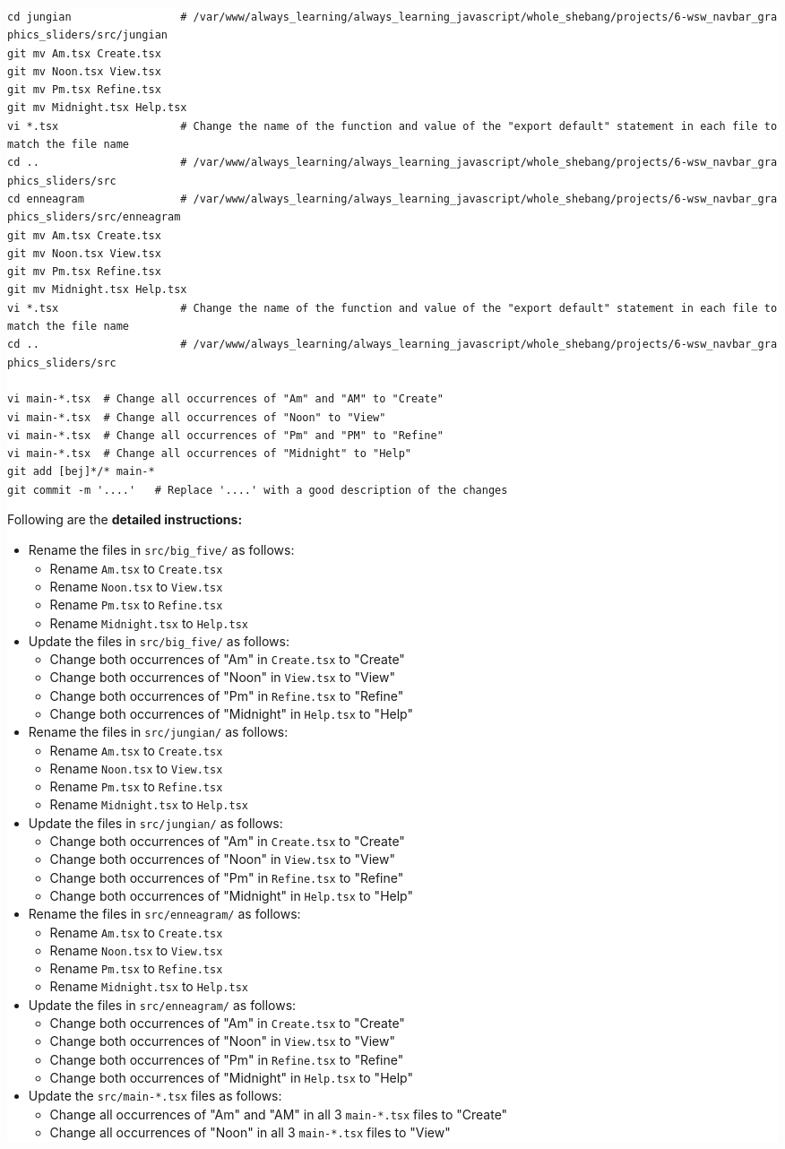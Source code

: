 ```
cd jungian                 # /var/www/always_learning/always_learning_javascript/whole_shebang/projects/6-wsw_navbar_graphics_sliders/src/jungian
git mv Am.tsx Create.tsx
git mv Noon.tsx View.tsx
git mv Pm.tsx Refine.tsx
git mv Midnight.tsx Help.tsx
vi *.tsx                   # Change the name of the function and value of the "export default" statement in each file to match the file name
cd ..                      # /var/www/always_learning/always_learning_javascript/whole_shebang/projects/6-wsw_navbar_graphics_sliders/src
cd enneagram               # /var/www/always_learning/always_learning_javascript/whole_shebang/projects/6-wsw_navbar_graphics_sliders/src/enneagram
git mv Am.tsx Create.tsx
git mv Noon.tsx View.tsx
git mv Pm.tsx Refine.tsx
git mv Midnight.tsx Help.tsx
vi *.tsx                   # Change the name of the function and value of the "export default" statement in each file to match the file name
cd ..                      # /var/www/always_learning/always_learning_javascript/whole_shebang/projects/6-wsw_navbar_graphics_sliders/src

vi main-*.tsx  # Change all occurrences of "Am" and "AM" to "Create"
vi main-*.tsx  # Change all occurrences of "Noon" to "View"
vi main-*.tsx  # Change all occurrences of "Pm" and "PM" to "Refine"
vi main-*.tsx  # Change all occurrences of "Midnight" to "Help"
git add [bej]*/* main-*
git commit -m '....'   # Replace '....' with a good description of the changes
```

Following are the **detailed instructions:**

- Rename the files in `src/big_five/` as follows:
  - Rename `Am.tsx` to `Create.tsx`
  - Rename `Noon.tsx` to `View.tsx`
  - Rename `Pm.tsx` to `Refine.tsx`
  - Rename `Midnight.tsx` to `Help.tsx`
- Update the files in `src/big_five/` as follows:
  - Change both occurrences of "Am" in `Create.tsx` to "Create"
  - Change both occurrences of "Noon" in `View.tsx` to "View"
  - Change both occurrences of "Pm" in `Refine.tsx` to "Refine"
  - Change both occurrences of "Midnight" in `Help.tsx` to "Help"
- Rename the files in `src/jungian/` as follows:
  - Rename `Am.tsx` to `Create.tsx`
  - Rename `Noon.tsx` to `View.tsx`
  - Rename `Pm.tsx` to `Refine.tsx`
  - Rename `Midnight.tsx` to `Help.tsx`
- Update the files in `src/jungian/` as follows:
  - Change both occurrences of "Am" in `Create.tsx` to "Create"
  - Change both occurrences of "Noon" in `View.tsx` to "View"
  - Change both occurrences of "Pm" in `Refine.tsx` to "Refine"
  - Change both occurrences of "Midnight" in `Help.tsx` to "Help"
- Rename the files in `src/enneagram/` as follows:
  - Rename `Am.tsx` to `Create.tsx`
  - Rename `Noon.tsx` to `View.tsx`
  - Rename `Pm.tsx` to `Refine.tsx`
  - Rename `Midnight.tsx` to `Help.tsx`
- Update the files in `src/enneagram/` as follows:
  - Change both occurrences of "Am" in `Create.tsx` to "Create"
  - Change both occurrences of "Noon" in `View.tsx` to "View"
  - Change both occurrences of "Pm" in `Refine.tsx` to "Refine"
  - Change both occurrences of "Midnight" in `Help.tsx` to "Help"
- Update the `src/main-*.tsx` files as follows:
  - Change all occurrences of "Am" and "AM" in all 3 `main-*.tsx` files to "Create"
  - Change all occurrences of "Noon" in all 3 `main-*.tsx` files to "View"